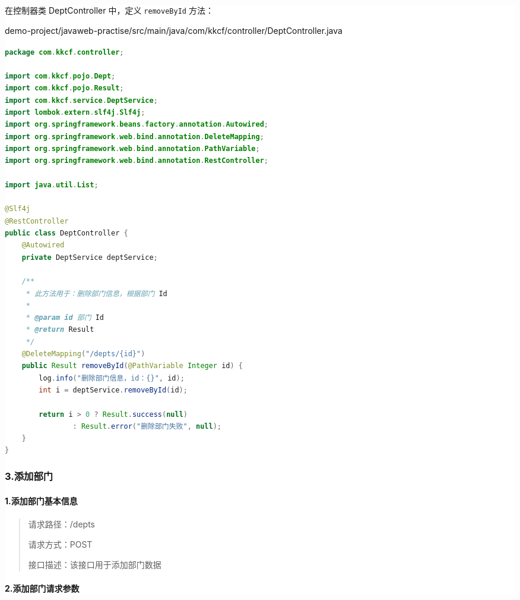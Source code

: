 在控制器类 DeptController 中，定义 `removeById` 方法：

demo-project/javaweb-practise/src/main/java/com/kkcf/controller/DeptController.java

```java
package com.kkcf.controller;

import com.kkcf.pojo.Dept;
import com.kkcf.pojo.Result;
import com.kkcf.service.DeptService;
import lombok.extern.slf4j.Slf4j;
import org.springframework.beans.factory.annotation.Autowired;
import org.springframework.web.bind.annotation.DeleteMapping;
import org.springframework.web.bind.annotation.PathVariable;
import org.springframework.web.bind.annotation.RestController;

import java.util.List;

@Slf4j
@RestController
public class DeptController {
    @Autowired
    private DeptService deptService;

    /**
     * 此方法用于：删除部门信息，根据部门 Id
     *
     * @param id 部门 Id
     * @return Result
     */
    @DeleteMapping("/depts/{id}")
    public Result removeById(@PathVariable Integer id) {
        log.info("删除部门信息，id：{}", id);
        int i = deptService.removeById(id);

        return i > 0 ? Result.success(null)
                : Result.error("删除部门失败", null);
    }
}
```

### 3.添加部门

#### 1.添加部门基本信息

> 请求路径：/depts
>
> 请求方式：POST
>
> 接口描述：该接口用于添加部门数据

#### 2.添加部门请求参数
